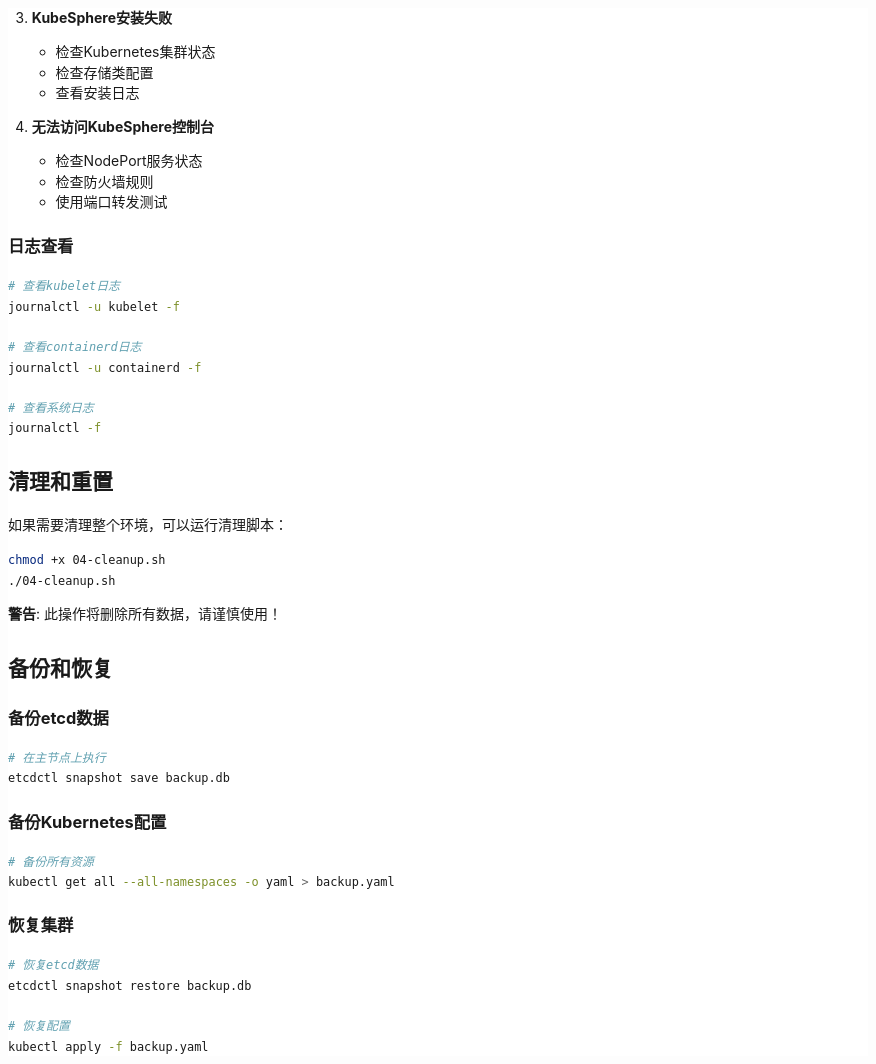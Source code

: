 3. **KubeSphere安装失败**
   - 检查Kubernetes集群状态
   - 检查存储类配置
   - 查看安装日志

4. **无法访问KubeSphere控制台**
   - 检查NodePort服务状态
   - 检查防火墙规则
   - 使用端口转发测试

### 日志查看

```bash
# 查看kubelet日志
journalctl -u kubelet -f

# 查看containerd日志
journalctl -u containerd -f

# 查看系统日志
journalctl -f
```

## 清理和重置

如果需要清理整个环境，可以运行清理脚本：

```bash
chmod +x 04-cleanup.sh
./04-cleanup.sh
```

**警告**: 此操作将删除所有数据，请谨慎使用！

## 备份和恢复

### 备份etcd数据
```bash
# 在主节点上执行
etcdctl snapshot save backup.db
```

### 备份Kubernetes配置
```bash
# 备份所有资源
kubectl get all --all-namespaces -o yaml > backup.yaml
```

### 恢复集群
```bash
# 恢复etcd数据
etcdctl snapshot restore backup.db

# 恢复配置
kubectl apply -f backup.yaml
```
